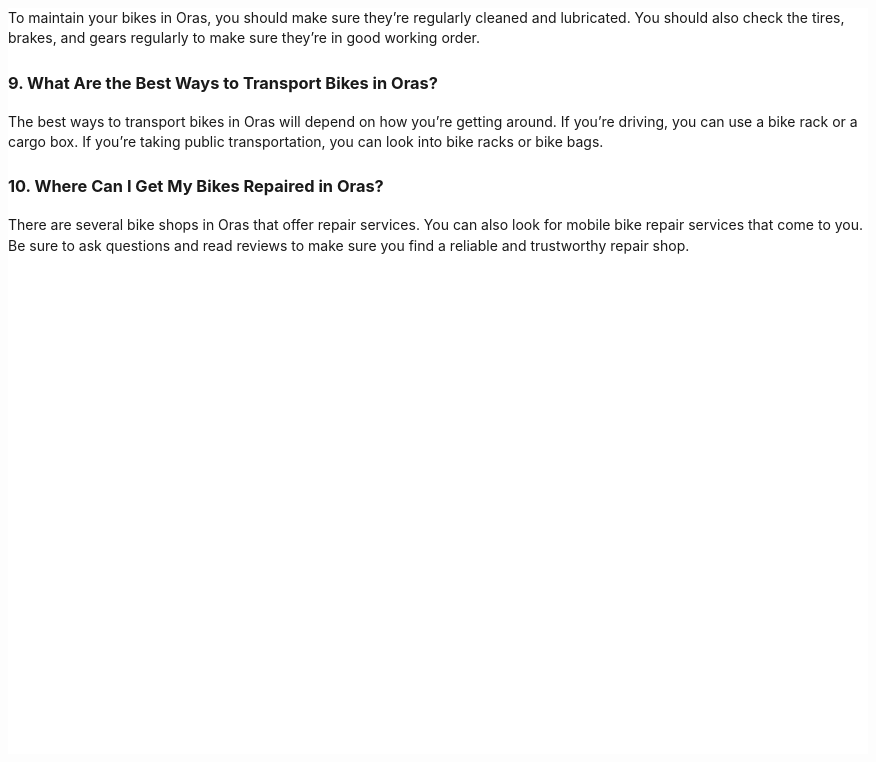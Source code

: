 <p>To maintain your bikes in Oras, you should make sure they’re regularly cleaned and lubricated. You should also check the tires, brakes, and gears regularly to make sure they’re in good working order.</p>

<h3>9. What Are the Best Ways to Transport Bikes in Oras?</h3>

<p>The best ways to transport bikes in Oras will depend on how you’re getting around. If you’re driving, you can use a bike rack or a cargo box. If you’re taking public transportation, you can look into bike racks or bike bags.</p>

<h3>10. Where Can I Get My Bikes Repaired in Oras?</h3>

<p>There are several bike shops in Oras that offer repair services. You can also look for mobile bike repair services that come to you. Be sure to ask questions and read reviews to make sure you find a reliable and trustworthy repair shop.</p>

<div style="position: relative; padding-bottom: 56.25%; overflow: hidden"><iframe src="https://www.youtube.com/embed/XWXua7vsWB8" frameborder="0" allow="accelerometer; autoplay; clipboard-write; encrypted-media; gyroscope; picture-in-picture; web-share" allowfullscreen style="position: absolute; top: 0; left: 0; width: 100%; height: 100%;"></iframe>
</div>